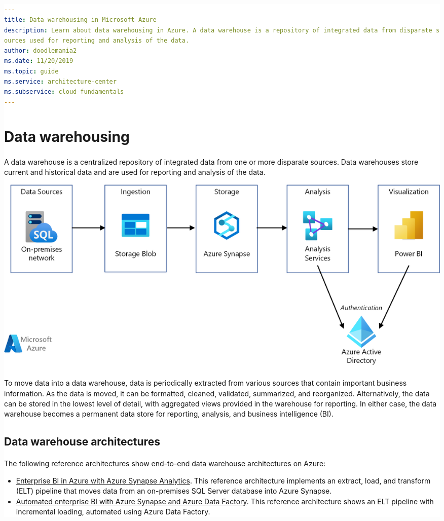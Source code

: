 ```yaml
---
title: Data warehousing in Microsoft Azure
description: Learn about data warehousing in Azure. A data warehouse is a repository of integrated data from disparate sources used for reporting and analysis of the data.
author: doodlemania2
ms.date: 11/20/2019
ms.topic: guide
ms.service: architecture-center
ms.subservice: cloud-fundamentals
---
```




# Data warehousing

A data warehouse is a centralized repository of integrated data from one or more disparate sources. Data warehouses store current and historical data and are used for reporting and analysis of the data.

![Data warehousing in Azure](../../reference-architectures/data/images/enterprise-bi-synapse.png)

To move data into a data warehouse, data is periodically extracted from various sources that contain important business information. As the data is moved, it can be formatted, cleaned, validated, summarized, and reorganized. Alternatively, the data can be stored in the lowest level of detail, with aggregated views provided in the warehouse for reporting. In either case, the data warehouse becomes a permanent data store for reporting, analysis, and business intelligence (BI).

## Data warehouse architectures

The following reference architectures show end-to-end data warehouse architectures on Azure:

- [Enterprise BI in Azure with Azure Synapse Analytics](../../reference-architectures/data/enterprise-bi-synapse.md). This reference architecture implements an extract, load, and transform (ELT) pipeline that moves data from an on-premises SQL Server database into Azure Synapse.
- [Automated enterprise BI with Azure Synapse and Azure Data Factory](../../reference-architectures/data/enterprise-bi-adf.md). This reference architecture shows an ELT pipeline with incremental loading, automated using Azure Data Factory.

